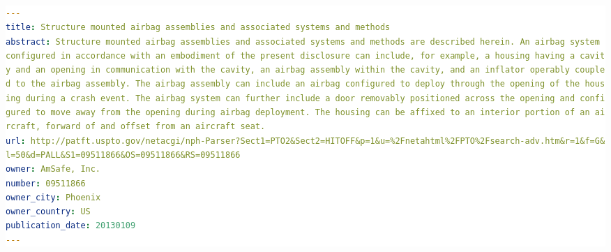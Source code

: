 ```yaml
---
title: Structure mounted airbag assemblies and associated systems and methods
abstract: Structure mounted airbag assemblies and associated systems and methods are described herein. An airbag system configured in accordance with an embodiment of the present disclosure can include, for example, a housing having a cavity and an opening in communication with the cavity, an airbag assembly within the cavity, and an inflator operably coupled to the airbag assembly. The airbag assembly can include an airbag configured to deploy through the opening of the housing during a crash event. The airbag system can further include a door removably positioned across the opening and configured to move away from the opening during airbag deployment. The housing can be affixed to an interior portion of an aircraft, forward of and offset from an aircraft seat.
url: http://patft.uspto.gov/netacgi/nph-Parser?Sect1=PTO2&Sect2=HITOFF&p=1&u=%2Fnetahtml%2FPTO%2Fsearch-adv.htm&r=1&f=G&l=50&d=PALL&S1=09511866&OS=09511866&RS=09511866
owner: AmSafe, Inc.
number: 09511866
owner_city: Phoenix
owner_country: US
publication_date: 20130109
---
```

